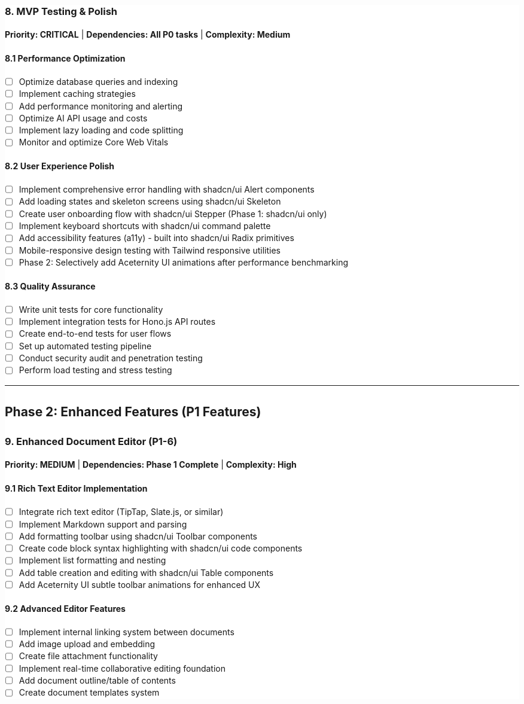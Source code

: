 ### 8. MVP Testing & Polish

**Priority: CRITICAL** | **Dependencies: All P0 tasks** | **Complexity: Medium**

#### 8.1 Performance Optimization

- [ ] Optimize database queries and indexing
- [ ] Implement caching strategies
- [ ] Add performance monitoring and alerting
- [ ] Optimize AI API usage and costs
- [ ] Implement lazy loading and code splitting
- [ ] Monitor and optimize Core Web Vitals

#### 8.2 User Experience Polish

- [ ] Implement comprehensive error handling with shadcn/ui Alert components
- [ ] Add loading states and skeleton screens using shadcn/ui Skeleton
- [ ] Create user onboarding flow with shadcn/ui Stepper (Phase 1: shadcn/ui only)
- [ ] Implement keyboard shortcuts with shadcn/ui command palette
- [ ] Add accessibility features (a11y) - built into shadcn/ui Radix primitives
- [ ] Mobile-responsive design testing with Tailwind responsive utilities
- [ ] Phase 2: Selectively add Aceternity UI animations after performance benchmarking

#### 8.3 Quality Assurance

- [ ] Write unit tests for core functionality
- [ ] Implement integration tests for Hono.js API routes
- [ ] Create end-to-end tests for user flows
- [ ] Set up automated testing pipeline
- [ ] Conduct security audit and penetration testing
- [ ] Perform load testing and stress testing

---

## Phase 2: Enhanced Features (P1 Features)

### 9. Enhanced Document Editor (P1-6)

**Priority: MEDIUM** | **Dependencies: Phase 1 Complete** | **Complexity: High**

#### 9.1 Rich Text Editor Implementation

- [ ] Integrate rich text editor (TipTap, Slate.js, or similar)
- [ ] Implement Markdown support and parsing
- [ ] Add formatting toolbar using shadcn/ui Toolbar components
- [ ] Create code block syntax highlighting with shadcn/ui code components
- [ ] Implement list formatting and nesting
- [ ] Add table creation and editing with shadcn/ui Table components
- [ ] Add Aceternity UI subtle toolbar animations for enhanced UX

#### 9.2 Advanced Editor Features

- [ ] Implement internal linking system between documents
- [ ] Add image upload and embedding
- [ ] Create file attachment functionality
- [ ] Implement real-time collaborative editing foundation
- [ ] Add document outline/table of contents
- [ ] Create document templates system
